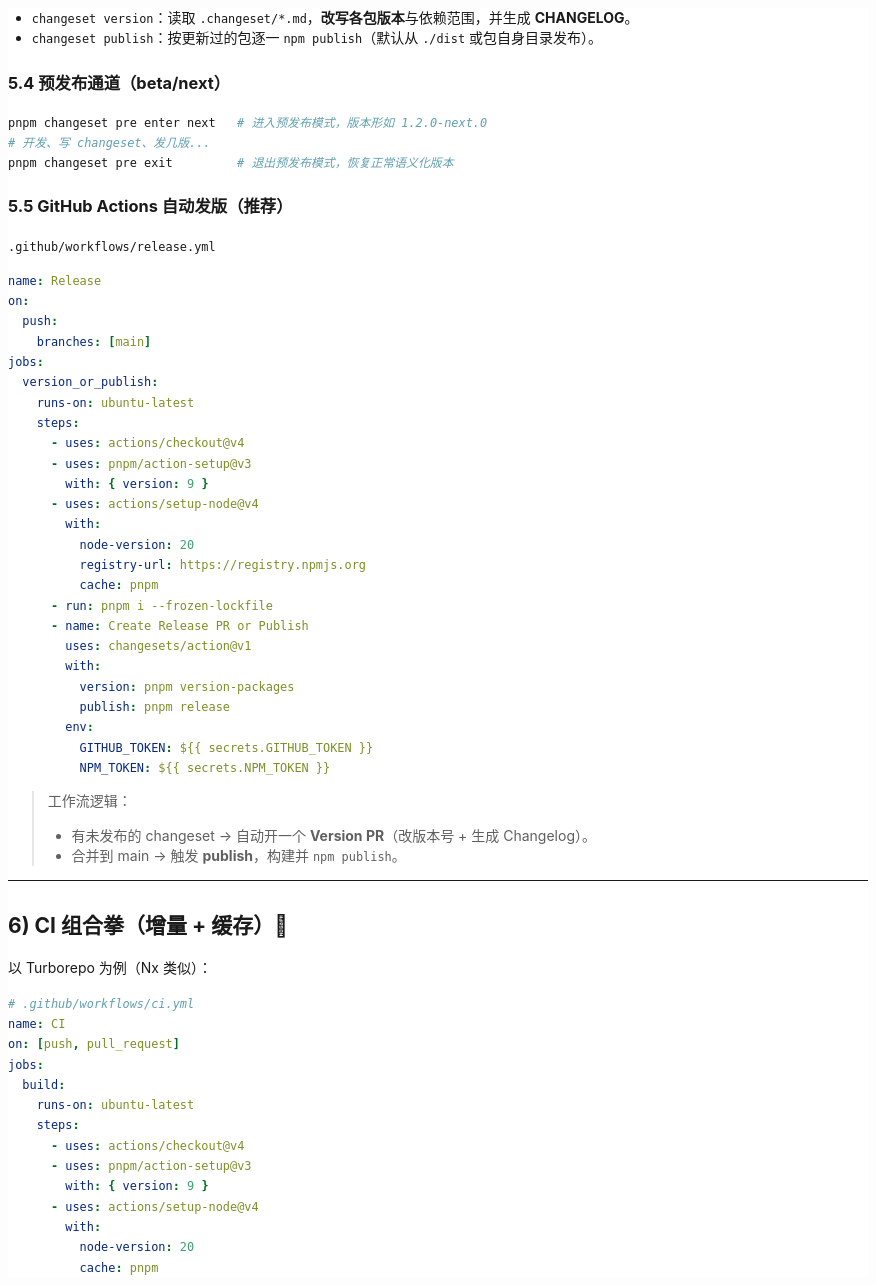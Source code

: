 - `changeset version`：读取 `.changeset/*.md`，**改写各包版本**与依赖范围，并生成 **CHANGELOG**。  
- `changeset publish`：按更新过的包逐一 `npm publish`（默认从 `./dist` 或包自身目录发布）。

### 5.4 预发布通道（beta/next）
```bash
pnpm changeset pre enter next   # 进入预发布模式，版本形如 1.2.0-next.0
# 开发、写 changeset、发几版...
pnpm changeset pre exit         # 退出预发布模式，恢复正常语义化版本
```

### 5.5 GitHub Actions 自动发版（推荐）
`.github/workflows/release.yml`
```yaml
name: Release
on:
  push:
    branches: [main]
jobs:
  version_or_publish:
    runs-on: ubuntu-latest
    steps:
      - uses: actions/checkout@v4
      - uses: pnpm/action-setup@v3
        with: { version: 9 }
      - uses: actions/setup-node@v4
        with:
          node-version: 20
          registry-url: https://registry.npmjs.org
          cache: pnpm
      - run: pnpm i --frozen-lockfile
      - name: Create Release PR or Publish
        uses: changesets/action@v1
        with:
          version: pnpm version-packages
          publish: pnpm release
        env:
          GITHUB_TOKEN: ${{ secrets.GITHUB_TOKEN }}
          NPM_TOKEN: ${{ secrets.NPM_TOKEN }}
```

> 工作流逻辑：  
> - 有未发布的 changeset → 自动开一个 **Version PR**（改版本号 + 生成 Changelog）。  
> - 合并到 main → 触发 **publish**，构建并 `npm publish`。

---

## 6) CI 组合拳（增量 + 缓存）🤖

以 Turborepo 为例（Nx 类似）：

```yaml
# .github/workflows/ci.yml
name: CI
on: [push, pull_request]
jobs:
  build:
    runs-on: ubuntu-latest
    steps:
      - uses: actions/checkout@v4
      - uses: pnpm/action-setup@v3
        with: { version: 9 }
      - uses: actions/setup-node@v4
        with:
          node-version: 20
          cache: pnpm
```